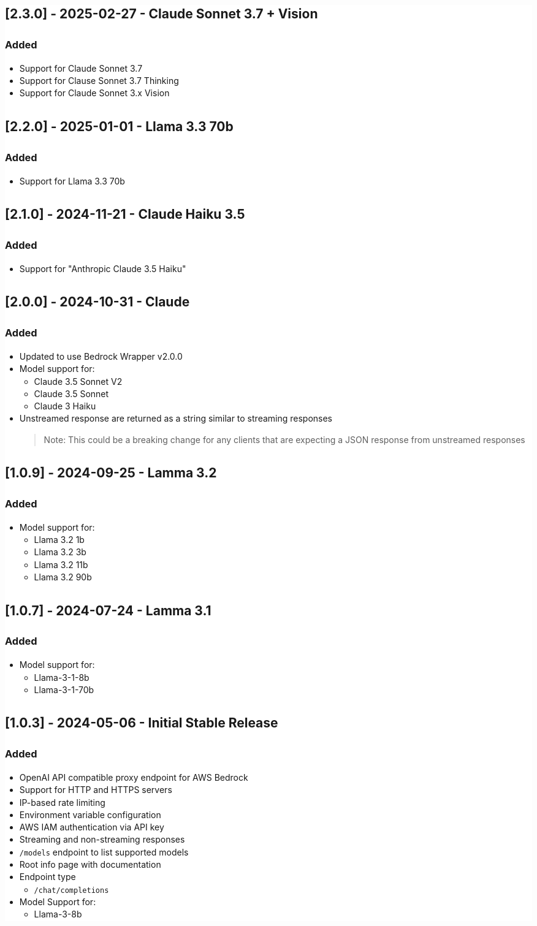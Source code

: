 ## [2.3.0] - 2025-02-27 - Claude Sonnet 3.7 + Vision
### Added
- Support for Claude Sonnet 3.7
- Support for Clause Sonnet 3.7 Thinking
- Support for Claude Sonnet 3.x Vision

## [2.2.0] - 2025-01-01 - Llama 3.3 70b
### Added
- Support for Llama 3.3 70b

## [2.1.0] - 2024-11-21 - Claude Haiku 3.5
### Added
- Support for "Anthropic Claude 3.5 Haiku"

## [2.0.0] - 2024-10-31 - Claude
### Added
- Updated to use Bedrock Wrapper v2.0.0
- Model support for:
  - Claude 3.5 Sonnet V2
  - Claude 3.5 Sonnet
  - Claude 3 Haiku
- Unstreamed response are returned as a string similar to streaming responses
    > Note: This could be a breaking change for any clients that are expecting a JSON response from unstreamed responses

## [1.0.9] - 2024-09-25 - Lamma 3.2
### Added
- Model support for:
  - Llama 3.2 1b
  - Llama 3.2 3b
  - Llama 3.2 11b
  - Llama 3.2 90b


## [1.0.7] - 2024-07-24 - Lamma 3.1
### Added
- Model support for:
  - Llama-3-1-8b
  - Llama-3-1-70b


## [1.0.3] - 2024-05-06 - Initial Stable Release
### Added
- OpenAI API compatible proxy endpoint for AWS Bedrock
- Support for HTTP and HTTPS servers
- IP-based rate limiting
- Environment variable configuration
- AWS IAM authentication via API key
- Streaming and non-streaming responses
- `/models` endpoint to list supported models
- Root info page with documentation
- Endpoint type
  - `/chat/completions`
- Model Support for:
  - Llama-3-8b